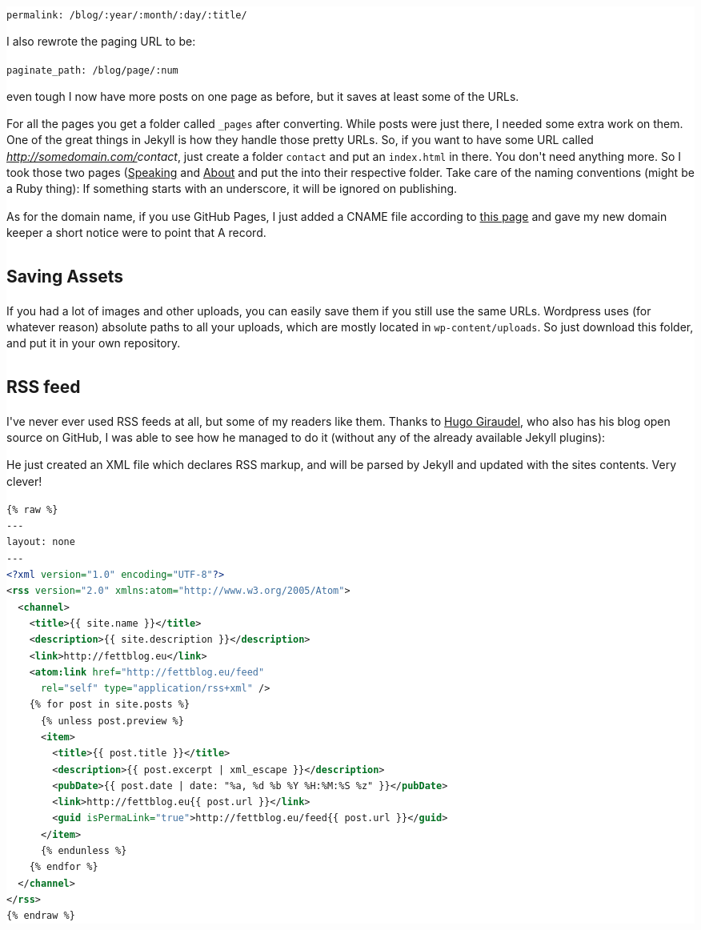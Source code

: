 ```
permalink: /blog/:year/:month/:day/:title/
```

I also rewrote the paging URL to be:

```
paginate_path: /blog/page/:num
```

even tough I now have more posts on one page as before, but it saves at least some of the URLs.

For all the pages you get a folder called `_pages` after converting. While posts were just there, I needed some extra work on them. One of the great things in Jekyll is how they handle those pretty URLs. So, if you want to have some URL called *http://somedomain.com/<wbr>contact*, just create a folder `contact` and put an `index.html` in there. You don't need anything more. So I took those two pages ([Speaking](/talks-slides) and [About](/contact) and put the into their respective folder. Take care of the naming conventions (might be a Ruby thing): If something starts with an underscore, it will be ignored on publishing.

As for the domain name, if you use GitHub Pages, I just added a CNAME file according to [this page](https://help.github.com/articles/setting-up-a-custom-domain-with-pages) and gave my new domain keeper a short notice were to point that A record.

## Saving Assets

If you had a lot of images and other uploads, you can easily save them if you still use the same URLs. Wordpress uses (for whatever reason) absolute paths to all your uploads, which are mostly located in `wp-content/uploads`. So just download this folder, and put it in your own repository.

## RSS feed

I've never ever used RSS feeds at all, but some of my readers like them. Thanks to [Hugo Giraudel](http://hugogiraudel.com), who also has his blog open source on GitHub, I was able to see how he managed to do it (without any of the already available Jekyll plugins):

He just created an XML file which declares RSS markup, and will be parsed by Jekyll and updated with the sites contents. Very clever!

```xml
{% raw %}
---
layout: none
---
<?xml version="1.0" encoding="UTF-8"?>
<rss version="2.0" xmlns:atom="http://www.w3.org/2005/Atom">
  <channel>
    <title>{{ site.name }}</title>
    <description>{{ site.description }}</description>
    <link>http://fettblog.eu</link>
    <atom:link href="http://fettblog.eu/feed" 
      rel="self" type="application/rss+xml" />
    {% for post in site.posts %}
      {% unless post.preview %}
      <item>
        <title>{{ post.title }}</title>
        <description>{{ post.excerpt | xml_escape }}</description>
        <pubDate>{{ post.date | date: "%a, %d %b %Y %H:%M:%S %z" }}</pubDate>
        <link>http://fettblog.eu{{ post.url }}</link>
        <guid isPermaLink="true">http://fettblog.eu/feed{{ post.url }}</guid>
      </item>
      {% endunless %}
    {% endfor %}
  </channel>
</rss>
{% endraw %}
```

